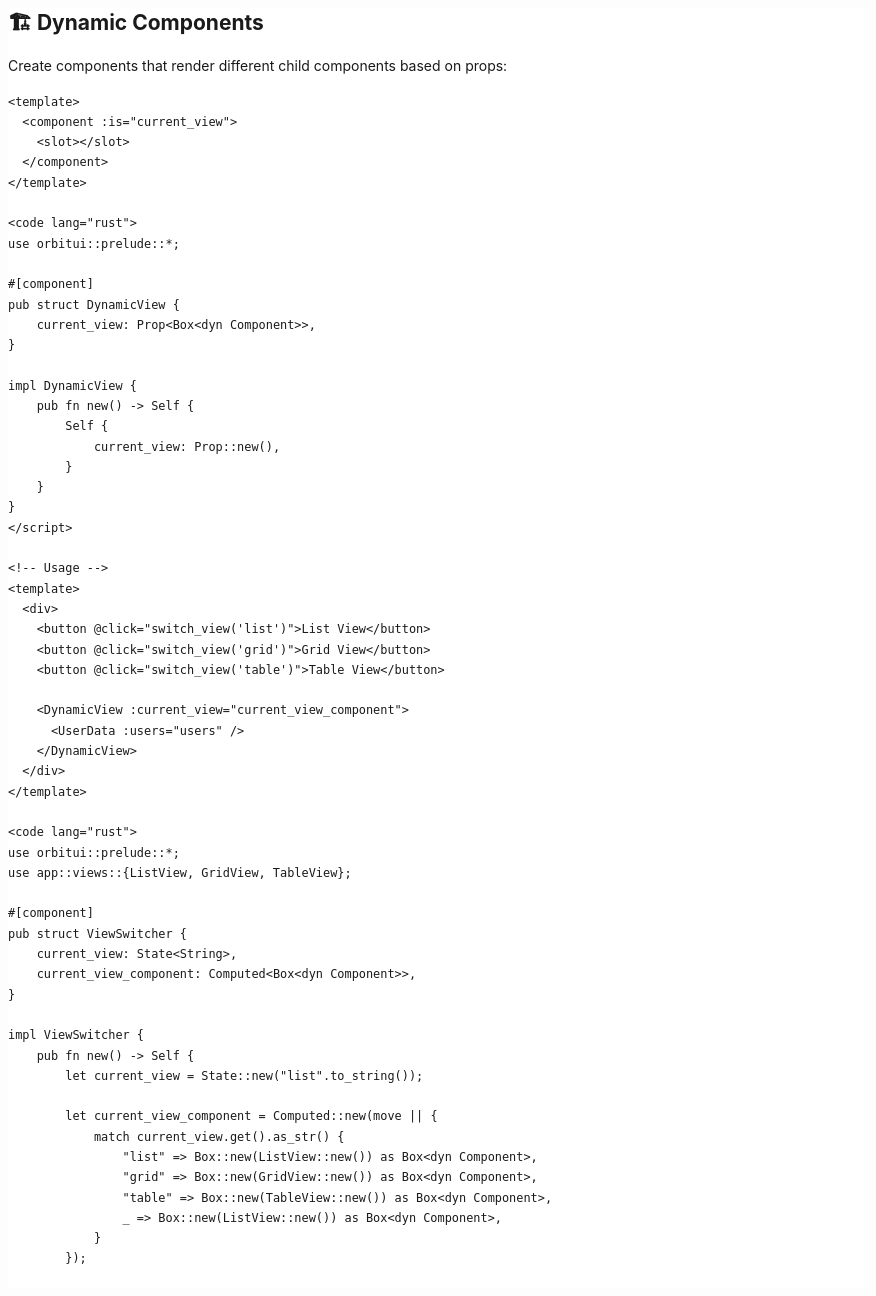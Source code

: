 ## 🏗️ Dynamic Components

Create components that render different child components based on props:

```orbit
<template>
  <component :is="current_view">
    <slot></slot>
  </component>
</template>

<code lang="rust">
use orbitui::prelude::*;

#[component]
pub struct DynamicView {
    current_view: Prop<Box<dyn Component>>,
}

impl DynamicView {
    pub fn new() -> Self {
        Self {
            current_view: Prop::new(),
        }
    }
}
</script>

<!-- Usage -->
<template>
  <div>
    <button @click="switch_view('list')">List View</button>
    <button @click="switch_view('grid')">Grid View</button>
    <button @click="switch_view('table')">Table View</button>
    
    <DynamicView :current_view="current_view_component">
      <UserData :users="users" />
    </DynamicView>
  </div>
</template>

<code lang="rust">
use orbitui::prelude::*;
use app::views::{ListView, GridView, TableView};

#[component]
pub struct ViewSwitcher {
    current_view: State<String>,
    current_view_component: Computed<Box<dyn Component>>,
}

impl ViewSwitcher {
    pub fn new() -> Self {
        let current_view = State::new("list".to_string());
        
        let current_view_component = Computed::new(move || {
            match current_view.get().as_str() {
                "list" => Box::new(ListView::new()) as Box<dyn Component>,
                "grid" => Box::new(GridView::new()) as Box<dyn Component>,
                "table" => Box::new(TableView::new()) as Box<dyn Component>,
                _ => Box::new(ListView::new()) as Box<dyn Component>,
            }
        });
        
```